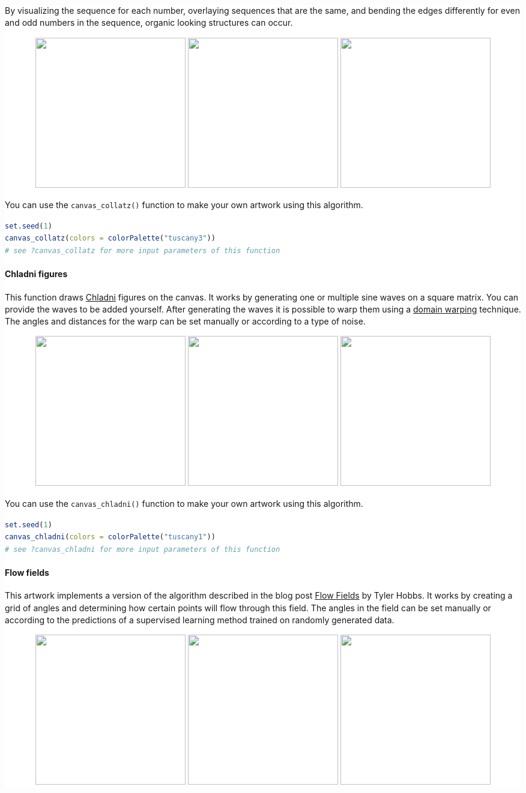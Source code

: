 By visualizing the sequence for each number, overlaying sequences that are the same, and bending the edges differently for even and odd numbers in the sequence, organic looking structures can occur.

<p align="center">
  <img src='https://github.com/koenderks/aRtsy/raw/development/png/collatzs/2021-08-09.png' width='250' height='250'>
  <img src='https://github.com/koenderks/aRtsy/raw/development/png/collatzs/2021-08-08.png' width='250' height='250'>
  <img src='https://github.com/koenderks/aRtsy/raw/development/png/collatzs/2021-08-10.png' width='250' height='250'>
</p>

You can use the `canvas_collatz()` function to make your own artwork using this algorithm.

```r
set.seed(1)
canvas_collatz(colors = colorPalette("tuscany3"))
# see ?canvas_collatz for more input parameters of this function
```

#### Chladni figures

This function draws [Chladni](https://en.wikipedia.org/wiki/Ernst_Chladni) figures on the canvas. It works by generating one or multiple sine waves on a square matrix. You can provide the waves to be added yourself. After generating the waves it is possible to warp them using a [domain warping](https://www.iquilezles.org/www/articles/warp/warp.htm) technique. The angles and distances for the warp can be set manually or according to a type of noise.

<p align="center">
  <img src='https://github.com/koenderks/aRtsy/raw/development/png/chladnis/2021-11-12.png' width='250' height='250'>
  <img src='https://github.com/koenderks/aRtsy/raw/development/png/chladnis/2021-11-13.png' width='250' height='250'>
  <img src='https://github.com/koenderks/aRtsy/raw/development/png/chladnis/2021-11-14.png' width='250' height='250'>
</p>

You can use the `canvas_chladni()` function to make your own artwork using this algorithm.

```r
set.seed(1)
canvas_chladni(colors = colorPalette("tuscany1"))
# see ?canvas_chladni for more input parameters of this function
```

#### Flow fields

This artwork implements a version of the algorithm described in the blog post [Flow Fields](https://tylerxhobbs.com/essays/2020/flow-fields) by Tyler Hobbs. It works by creating a grid of angles and determining how certain points will flow through this field. The angles in the field can be set manually or according to the predictions of a supervised learning method trained on randomly generated data.

<p align="center">
  <img src='https://github.com/koenderks/aRtsy/raw/development/png/flows/2021-09-24.png' width='250' height='250'>
  <img src='https://github.com/koenderks/aRtsy/raw/development/png/flows/2021-09-23.png' width='250' height='250'>
  <img src='https://github.com/koenderks/aRtsy/raw/development/png/flows/2021-09-22.png' width='250' height='250'>
</p>
